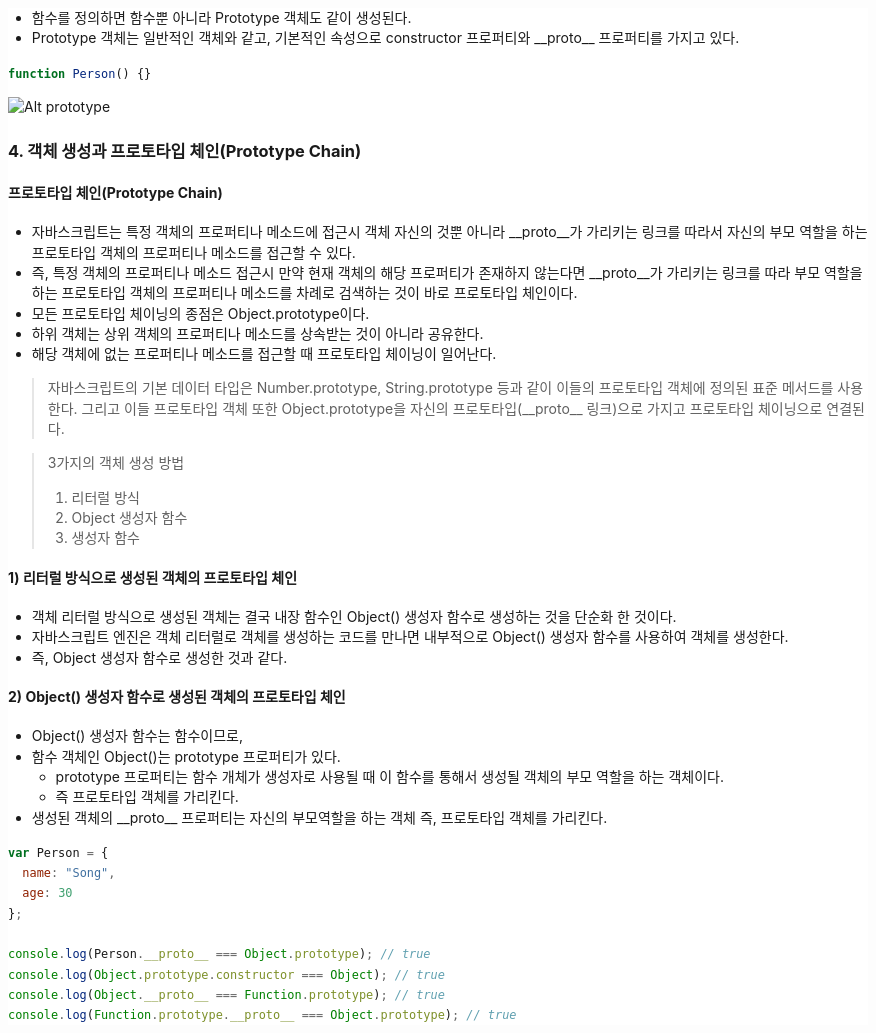 - 함수를 정의하면 함수뿐 아니라 Prototype 객체도 같이 생성된다.
- Prototype 객체는 일반적인 객체와 같고, 기본적인 속성으로 constructor 프로퍼티와 \_\_proto\_\_ 프로퍼티를 가지고 있다.

```js
function Person() {}
```

![Alt prototype](/assets/img/prototype1.png)

### 4. 객체 생성과 프로토타입 체인(Prototype Chain)

#### 프로토타입 체인(Prototype Chain)

- 자바스크립트는 특정 객체의 프로퍼티나 메소드에 접근시 객체 자신의 것뿐 아니라 \_\_proto\_\_가 가리키는 링크를 따라서 자신의 부모 역할을 하는 프로토타입 객체의 프로퍼티나 메소드를 접근할 수 있다.
- 즉, 특정 객체의 프로퍼티나 메소드 접근시 만약 현재 객체의 해당 프로퍼티가 존재하지 않는다면 \_\_proto\_\_가 가리키는 링크를 따라 부모 역할을 하는 프로토타입 객체의 프로퍼티나 메소드를 차례로 검색하는 것이 바로 프로토타입 체인이다.
- 모든 프로토타입 체이닝의 종점은 Object.prototype이다.
- 하위 객체는 상위 객체의 프로퍼티나 메소드를 상속받는 것이 아니라 공유한다.
- 해당 객체에 없는 프로퍼티나 메소드를 접근할 때 프로토타입 체이닝이 일어난다.

> 자바스크립트의 기본 데이터 타입은 Number.prototype, String.prototype 등과 같이 이들의 프로토타입 객체에 정의된 표준 메서드를 사용한다.
> 그리고 이들 프로토타입 객체 또한 Object.prototype을 자신의 프로토타입(\_\_proto\_\_ 링크)으로 가지고 프로토타입 체이닝으로 연결된다.

> 3가지의 객체 생성 방법
>
> 1. 리터럴 방식
> 2. Object 생성자 함수
> 3. 생성자 함수

#### 1) 리터럴 방식으로 생성된 객체의 프로토타입 체인

- 객체 리터럴 방식으로 생성된 객체는 결국 내장 함수인 Object() 생성자 함수로 생성하는 것을 단순화 한 것이다.
- 자바스크립트 엔진은 객체 리터럴로 객체를 생성하는 코드를 만나면 내부적으로 Object() 생성자 함수를 사용하여 객체를 생성한다.
- 즉, Object 생성자 함수로 생성한 것과 같다.

#### 2) Object() 생성자 함수로 생성된 객체의 프로토타입 체인

- Object() 생성자 함수는 함수이므로,
- 함수 객체인 Object()는 prototype 프로퍼티가 있다.
  - prototype 프로퍼티는 함수 개체가 생성자로 사용될 때 이 함수를 통해서 생성될 객체의 부모 역할을 하는 객체이다.
  - 즉 프로토타입 객체를 가리킨다.
- 생성된 객체의 \_\_proto\_\_ 프로퍼티는 자신의 부모역할을 하는 객체 즉, 프로토타입 객체를 가리킨다.

```js
var Person = {
  name: "Song",
  age: 30
};

console.log(Person.__proto__ === Object.prototype); // true
console.log(Object.prototype.constructor === Object); // true
console.log(Object.__proto__ === Function.prototype); // true
console.log(Function.prototype.__proto__ === Object.prototype); // true
```
